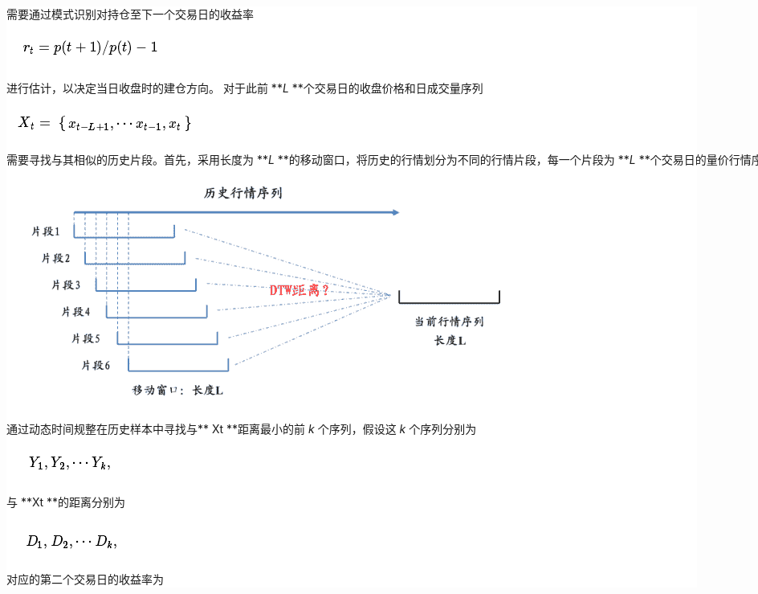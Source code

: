 <nobr style="box-sizing: border-box; transition: none; border: 0px; max-width: none; max-height: none; min-width: 0px; min-height: 0px; vertical-align: 0px;">需要通过模式识别对持仓至下一个交易日的收益率</nobr>

<nobr style="box-sizing: border-box; transition: none; border: 0px; max-width: none; max-height: none; min-width: 0px; min-height: 0px; vertical-align: 0px;">![](img/676e6248cb20acc3e141f19a686bad22.png)</nobr> 

<nobr style="box-sizing: border-box; transition: none; border: 0px; max-width: none; max-height: none; min-width: 0px; min-height: 0px; vertical-align: 0px;">进行估计，以决定当日收盘时的建仓方向。
对于此前 ***L* **个交易日的收盘价格和日成交量序列</nobr>

<nobr style="box-sizing: border-box; transition: none; border: 0px; max-width: none; max-height: none; min-width: 0px; min-height: 0px; vertical-align: 0px;">![](img/bccadc1bf6549e1e795e01da186057cf.png)</nobr> 

<nobr style="box-sizing: border-box; transition: none; border: 0px; max-width: none; max-height: none; min-width: 0px; min-height: 0px; vertical-align: 0px;">需要寻找与其相似的历史片段。首先，采用长度为 ***L* **的移动窗口，将历史的行情划分为不同的行情片段，每一个片段为 ***L* **个交易日的量价行情序列，如图下图所示。</nobr>

<nobr style="box-sizing: border-box; transition: none; border: 0px; max-width: none; max-height: none; min-width: 0px; min-height: 0px; vertical-align: 0px;">![](img/b6b1b5178062b257e3b48bda0f144f25.png)</nobr>

<nobr style="box-sizing: border-box; transition: none; border: 0px; max-width: none; max-height: none; min-width: 0px; min-height: 0px; vertical-align: 0px;">通过动态时间规整在历史样本中寻找与** Xt **距离最小的前 *k* 个序列，假设这 *k* 个序列分别为</nobr>

<nobr style="box-sizing: border-box; transition: none; border: 0px; max-width: none; max-height: none; min-width: 0px; min-height: 0px; vertical-align: 0px;">![](img/48b6d5752d19429cd144cc895751c723.png)</nobr> 

<nobr style="box-sizing: border-box; transition: none; border: 0px; max-width: none; max-height: none; min-width: 0px; min-height: 0px; vertical-align: 0px;">与 **Xt **的距离分别为</nobr>

<nobr style="box-sizing: border-box; transition: none; border: 0px; max-width: none; max-height: none; min-width: 0px; min-height: 0px; vertical-align: 0px;">![](img/cc610e17c38d642caf6b97e0fb0fb155.png)</nobr> 

<nobr style="box-sizing: border-box; transition: none; border: 0px; max-width: none; max-height: none; min-width: 0px; min-height: 0px; vertical-align: 0px;">对应的第二个交易日的收益率为</nobr>

